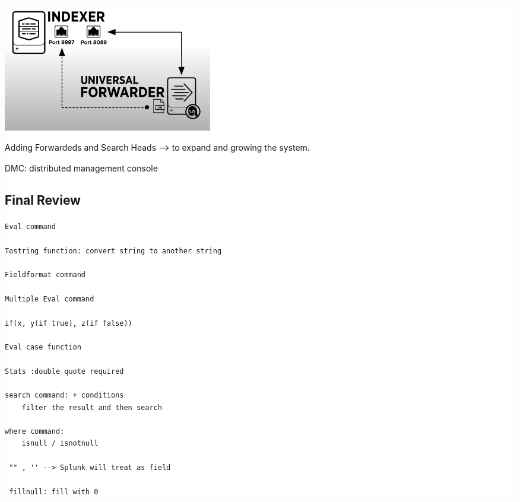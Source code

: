 ![universal & heavy forwarded](<../.gitbook/assets/image (346).png>)

Adding Forwardeds and Search Heads --> to expand and growing the system.

 DMC: distributed management console















## **Final Review**

```
Eval command

Tostring function: convert string to another string

Fieldformat command

Multiple Eval command

if(x, y(if true), z(if false))

Eval case function

Stats :double quote required

search command: + conditions
    filter the result and then search

where command:
    isnull / isnotnull
    
 "" , '' --> Splunk will treat as field
 
 fillnull: fill with 0
```
